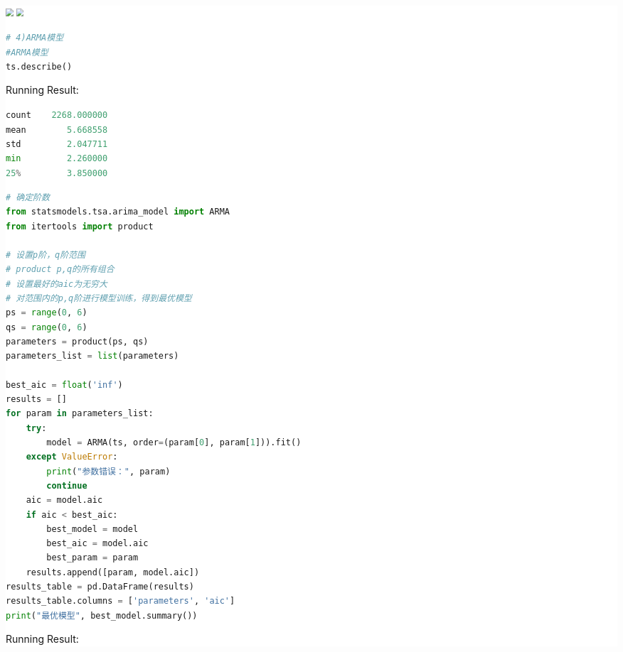 <img src="AppliedTimeSeries_yinaihua_files\3-3.png" style="zoom:67%;" />

<img src="AppliedTimeSeries_yinaihua_files\3-3-2.png" style="zoom:67%;" />

```python
# 4)ARMA模型
#ARMA模型
ts.describe()
```

Running Result:

```python
count    2268.000000
mean        5.668558
std         2.047711
min         2.260000
25%         3.850000
```

```python
# 确定阶数
from statsmodels.tsa.arima_model import ARMA
from itertools import product

# 设置p阶，q阶范围
# product p,q的所有组合
# 设置最好的aic为无穷大
# 对范围内的p,q阶进行模型训练，得到最优模型
ps = range(0, 6)
qs = range(0, 6)
parameters = product(ps, qs)
parameters_list = list(parameters)

best_aic = float('inf')
results = []
for param in parameters_list:
    try:
        model = ARMA(ts, order=(param[0], param[1])).fit()
    except ValueError:
        print("参数错误：", param)
        continue
    aic = model.aic
    if aic < best_aic:
        best_model = model
        best_aic = model.aic
        best_param = param
    results.append([param, model.aic])
results_table = pd.DataFrame(results)
results_table.columns = ['parameters', 'aic']
print("最优模型", best_model.summary())
```

Running Result:
